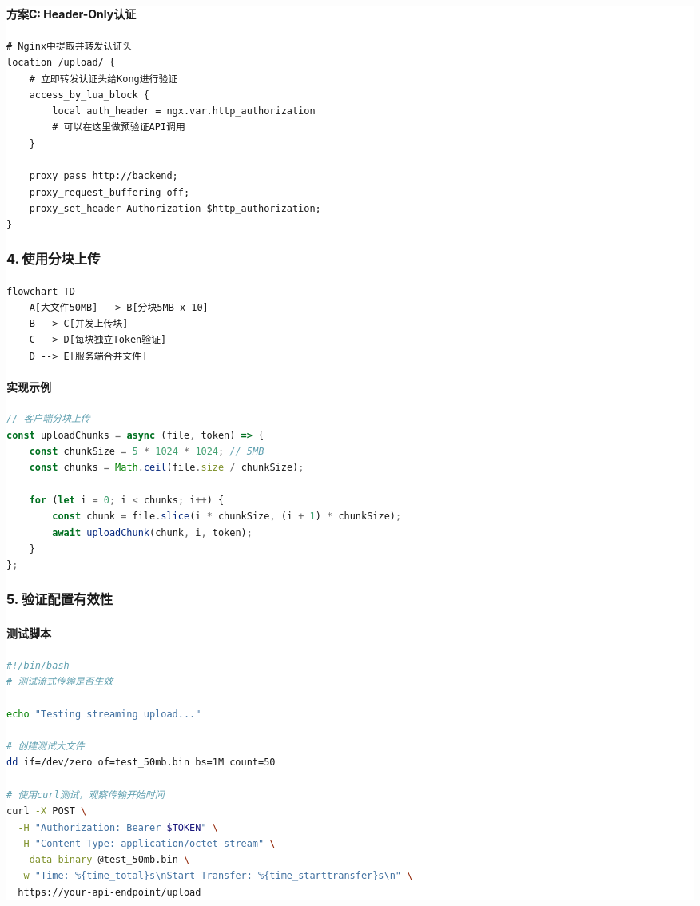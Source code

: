 #### 方案C: Header-Only认证

```nginx
# Nginx中提取并转发认证头
location /upload/ {
    # 立即转发认证头给Kong进行验证
    access_by_lua_block {
        local auth_header = ngx.var.http_authorization
        # 可以在这里做预验证API调用
    }
    
    proxy_pass http://backend;
    proxy_request_buffering off;
    proxy_set_header Authorization $http_authorization;
}
```

### 4. 使用分块上传

```mermaid
flowchart TD
    A[大文件50MB] --> B[分块5MB x 10]
    B --> C[并发上传块]
    C --> D[每块独立Token验证]
    D --> E[服务端合并文件]
```

#### 实现示例

```javascript
// 客户端分块上传
const uploadChunks = async (file, token) => {
    const chunkSize = 5 * 1024 * 1024; // 5MB
    const chunks = Math.ceil(file.size / chunkSize);
    
    for (let i = 0; i < chunks; i++) {
        const chunk = file.slice(i * chunkSize, (i + 1) * chunkSize);
        await uploadChunk(chunk, i, token);
    }
};
```

### 5. 验证配置有效性

#### 测试脚本

```bash
#!/bin/bash
# 测试流式传输是否生效

echo "Testing streaming upload..."

# 创建测试大文件
dd if=/dev/zero of=test_50mb.bin bs=1M count=50

# 使用curl测试，观察传输开始时间
curl -X POST \
  -H "Authorization: Bearer $TOKEN" \
  -H "Content-Type: application/octet-stream" \
  --data-binary @test_50mb.bin \
  -w "Time: %{time_total}s\nStart Transfer: %{time_starttransfer}s\n" \
  https://your-api-endpoint/upload
```
